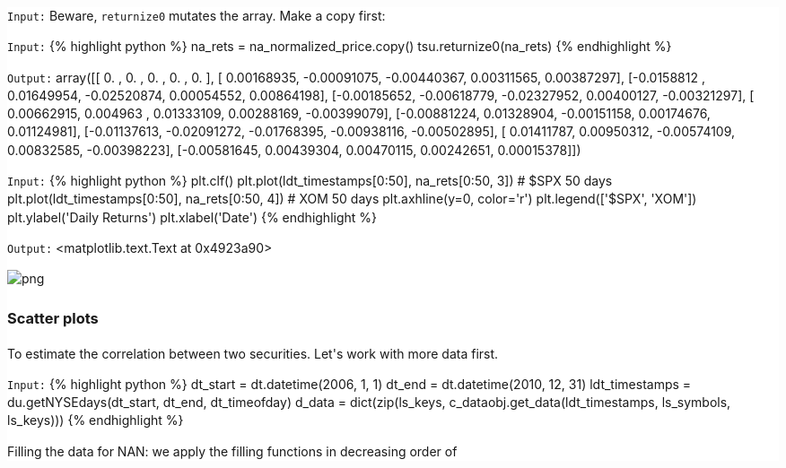  ```Input:```
Beware, ```returnize0``` mutates the array. Make a copy first:


 ```Input:```
{% highlight python %}
    na_rets = na_normalized_price.copy()
    tsu.returnize0(na_rets)
{% endhighlight %}




```Output:```
    array([[ 0.        ,  0.        ,  0.        ,  0.        ,  0.        ],
           [ 0.00168935, -0.00091075, -0.00440367,  0.00311565,  0.00387297],
           [-0.0158812 ,  0.01649954, -0.02520874,  0.00054552,  0.00864198],
           [-0.00185652, -0.00618779, -0.02327952,  0.00400127, -0.00321297],
           [ 0.00662915,  0.004963  ,  0.01333109,  0.00288169, -0.00399079],
           [-0.00881224,  0.01328904, -0.00151158,  0.00174676,  0.01124981],
           [-0.01137613, -0.02091272, -0.01768395, -0.00938116, -0.00502895],
           [ 0.01411787,  0.00950312, -0.00574109,  0.00832585, -0.00398223],
           [-0.00581645,  0.00439304,  0.00470115,  0.00242651,  0.00015378]])




 ```Input:```
{% highlight python %}
    plt.clf()
    plt.plot(ldt_timestamps[0:50], na_rets[0:50, 3])  # $SPX 50 days
    plt.plot(ldt_timestamps[0:50], na_rets[0:50, 4])  # XOM 50 days
    plt.axhline(y=0, color='r')
    plt.legend(['$SPX', 'XOM'])
    plt.ylabel('Daily Returns')
    plt.xlabel('Date')
{% endhighlight %}




```Output:```
    <matplotlib.text.Text at 0x4923a90>




![png](qstk_tutorial_1_files/qstk_tutorial_1_30_1.png)


### Scatter plots

To estimate the correlation between two securities. Let's work with more data
first.


 ```Input:```
{% highlight python %}
    dt_start = dt.datetime(2006, 1, 1)
    dt_end = dt.datetime(2010, 12, 31)
    ldt_timestamps = du.getNYSEdays(dt_start, dt_end, dt_timeofday)
    d_data = dict(zip(ls_keys, c_dataobj.get_data(ldt_timestamps, ls_symbols, ls_keys)))
{% endhighlight %}

Filling the data for NAN: we apply the filling functions in decreasing order of
 ```